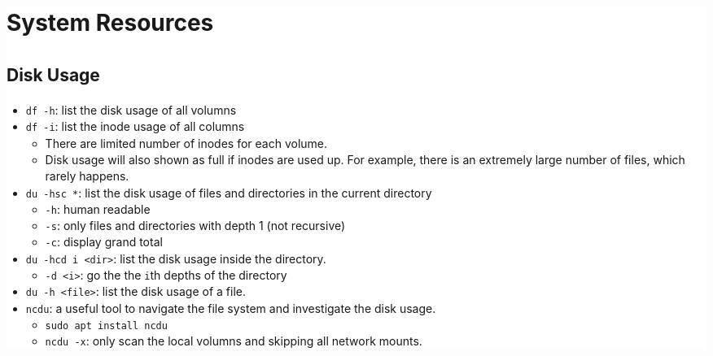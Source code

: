 

# System Resources

## Disk Usage
- `df -h`: list the disk usage of all volumns
- `df -i`: list the inode usage of all columns
    - There are limited number of inodes for each volume.
    - Disk usage will also shown as full if inodes are used up. For example, there is an extremely large number of files, which rarely happens.
- `du -hsc *`: list the disk usage of files and directories in the current directory
    - `-h`: human readable
    - `-s`: only files and directories with depth 1 (not recursive)
    - `-c`: display grand total
- `du -hcd i <dir>`: list the disk usage inside the directory.
    - `-d <i>`: go the the `i`th depths of the directory
- `du -h <file>`: list the disk usage of a file.
- `ncdu`: a useful tool to navigate the file system and investigate the disk usage.
    - `sudo apt install ncdu`
    - `ncdu -x`: only scan the local volumns and skipping all network mounts.